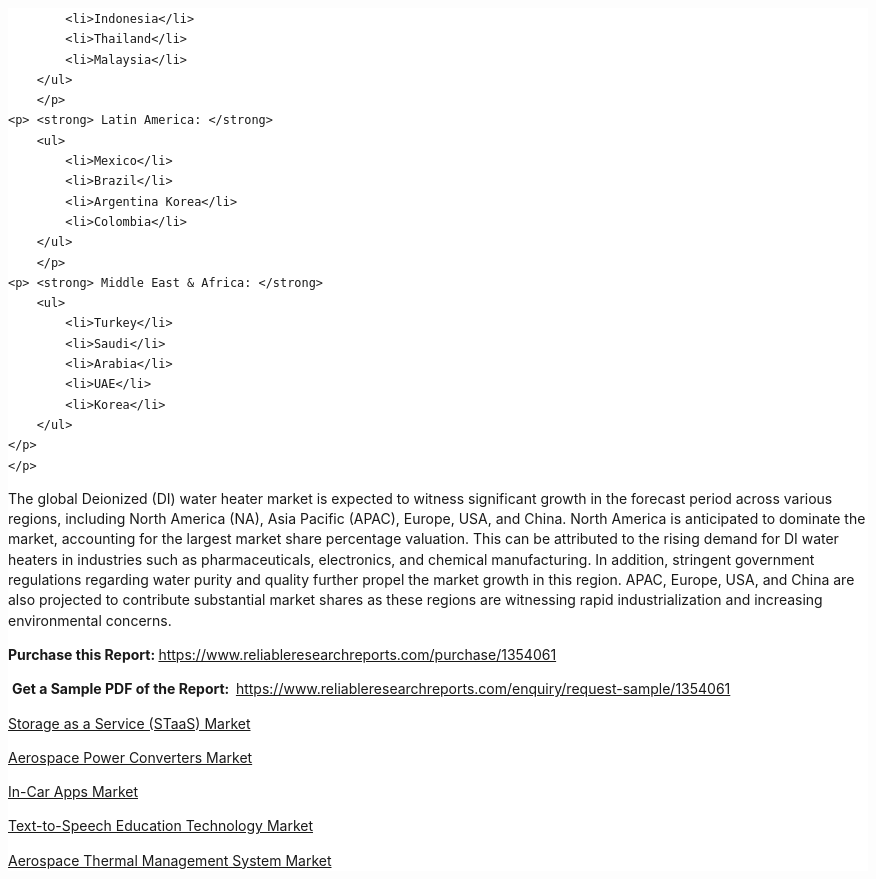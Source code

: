             <li>Indonesia</li>
            <li>Thailand</li>
            <li>Malaysia</li>
        </ul>
        </p> 
    <p> <strong> Latin America: </strong>
        <ul>
            <li>Mexico</li>
            <li>Brazil</li>
            <li>Argentina Korea</li>
            <li>Colombia</li>
        </ul>
        </p> 
    <p> <strong> Middle East & Africa: </strong>
        <ul>
            <li>Turkey</li>
            <li>Saudi</li>
            <li>Arabia</li>
            <li>UAE</li>
            <li>Korea</li>
        </ul>
    </p>
    </p>
<p><p>The global Deionized (DI) water heater market is expected to witness significant growth in the forecast period across various regions, including North America (NA), Asia Pacific (APAC), Europe, USA, and China. North America is anticipated to dominate the market, accounting for the largest market share percentage valuation. This can be attributed to the rising demand for DI water heaters in industries such as pharmaceuticals, electronics, and chemical manufacturing. In addition, stringent government regulations regarding water purity and quality further propel the market growth in this region. APAC, Europe, USA, and China are also projected to contribute substantial market shares as these regions are witnessing rapid industrialization and increasing environmental concerns.</p></p>
<p><strong>Purchase this Report: </strong><a href="https://www.reliableresearchreports.com/purchase/1354061">https://www.reliableresearchreports.com/purchase/1354061</a></p>
<p>&nbsp;<strong>Get a Sample PDF of the Report:&nbsp;&nbsp;</strong><a href="https://www.reliableresearchreports.com/enquiry/request-sample/1354061">https://www.reliableresearchreports.com/enquiry/request-sample/1354061</a></p>
<p><strong></strong></p>
<p><p><a href="https://medium.com/@teresalittle41/storage-as-a-service-staas-market-analysis-its-cagr-market-segmentation-and-global-industry-1dc99b1f9dfe">Storage as a Service (STaaS) Market</a></p><p><a href="https://github.com/zebdakicsin/Market-Research-Report-List-2/blob/main/aerospace-power-converters-market.md">Aerospace Power Converters Market</a></p><p><a href="https://medium.com/@jeanlopez1945/in-car-apps-market-trends-forecast-and-competitive-analysis-to-2030-0bcce976cf3a">In-Car Apps Market</a></p><p><a href="https://medium.com/@jeanlopez1945/text-to-speech-education-technology-market-analysis-its-cagr-market-segmentation-and-global-eaec564ae6a1">Text-to-Speech Education Technology Market</a></p><p><a href="https://github.com/kholmovskayalyudmila/Market-Research-Report-List-2/blob/main/aerospace-thermal-management-system-market.md">Aerospace Thermal Management System Market</a></p></p>